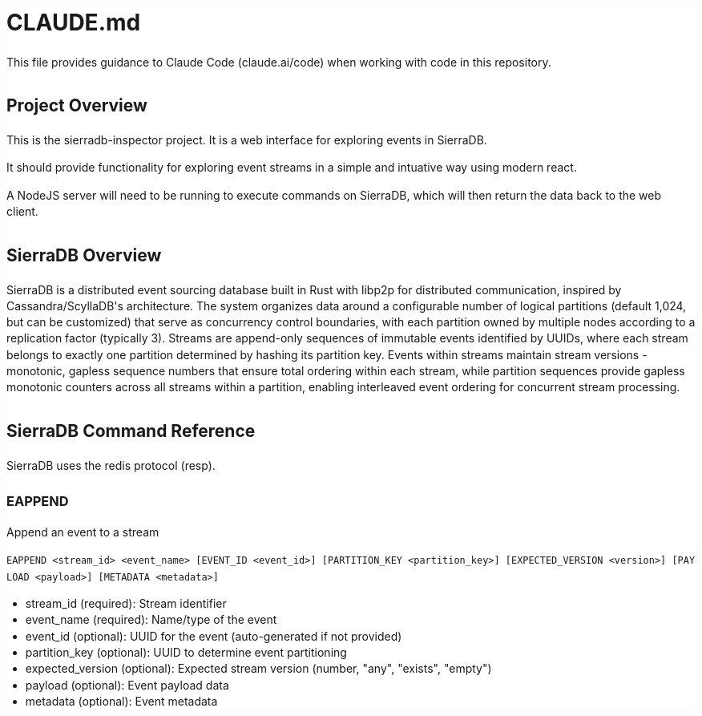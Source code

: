 # CLAUDE.md

This file provides guidance to Claude Code (claude.ai/code) when working with code in this repository.

## Project Overview

This is the sierradb-inspector project. It is a web interface for exploring events in SierraDB.

It should provide functionality for exploring event streams in a simple and intuative way using modern react.

A NodeJS server will need to be running to execute commands on SierraDB, which will then return the data back to the
web client.


## SierraDB Overview

SierraDB is a distributed event sourcing database built in Rust with libp2p for distributed communication, inspired by
Cassandra/ScyllaDB's architecture. The system organizes data around a configurable number of logical partitions 
(default 1,024, but can be customized) that serve as concurrency control boundaries, with each partition owned by 
multiple nodes according to a replication factor (typically 3). Streams are append-only sequences of immutable events identified by
UUIDs, where each stream belongs to exactly one partition determined by hashing its partition key. Events within
streams maintain stream versions - monotonic, gapless sequence numbers that ensure total ordering within each stream,
while partition sequences provide gapless monotonic counters across all streams within a partition, enabling
interleaved event ordering for concurrent stream processing.

## SierraDB Command Reference

SierraDB uses the redis protocol (resp).

### EAPPEND

Append an event to a stream

`EAPPEND <stream_id> <event_name> [EVENT_ID <event_id>] [PARTITION_KEY <partition_key>] [EXPECTED_VERSION <version>] [PAYLOAD <payload>] [METADATA <metadata>]`

- stream_id (required): Stream identifier
- event_name (required): Name/type of the event
- event_id (optional): UUID for the event (auto-generated if not provided)
- partition_key (optional): UUID to determine event partitioning
- expected_version (optional): Expected stream version (number, "any", "exists", "empty")
- payload (optional): Event payload data
- metadata (optional): Event metadata
